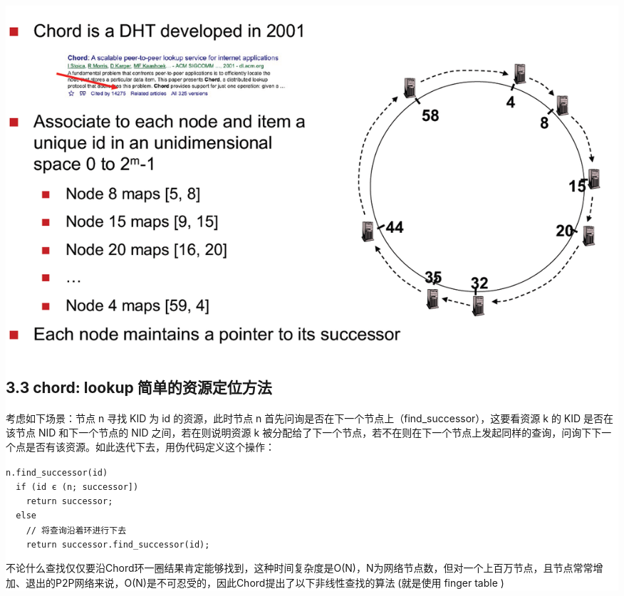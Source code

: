 ![](image/Pasted%20image%2020241121210150.png)

## 3.3 chord: lookup  简单的资源定位方法

考虑如下场景：节点 n 寻找 KID 为 id 的资源，此时节点 n 首先问询是否在下一个节点上（find_successor），这要看资源 k 的 KID 是否在该节点 NID 和下一个节点的 NID 之间，若在则说明资源 k 被分配给了下一个节点，若不在则在下一个节点上发起同样的查询，问询下下一个点是否有该资源。如此迭代下去，用伪代码定义这个操作：

```
n.find_successor(id)
  if (id є (n; successor])
    return successor;
  else
    // 将查询沿着环进行下去
    return successor.find_successor(id);
```

不论什么查找仅仅要沿Chord环一圈结果肯定能够找到，这种时间复杂度是O(N)，N为网络节点数，但对一个上百万节点，且节点常常增加、退出的P2P网络来说，O(N)是不可忍受的，因此Chord提出了以下非线性查找的算法 (就是使用 finger table )


